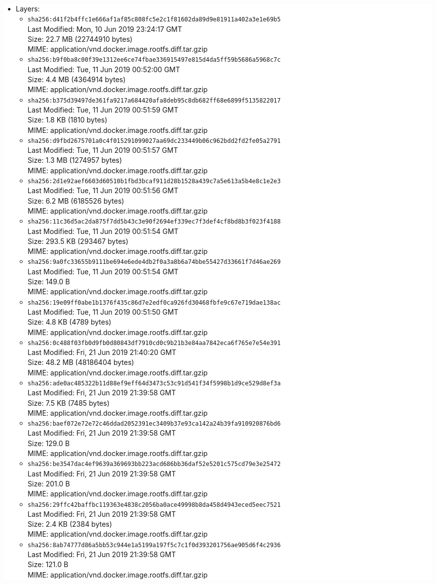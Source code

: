 -	Layers:
	-	`sha256:d41f2b4ffc1e666af1af85c808fc5e2c1f81602da89d9e81911a402a3e1e69b5`  
		Last Modified: Mon, 10 Jun 2019 23:24:17 GMT  
		Size: 22.7 MB (22744910 bytes)  
		MIME: application/vnd.docker.image.rootfs.diff.tar.gzip
	-	`sha256:b9f0ba8c00f39e1312ee6ce74fbae336915497e815d4da5ff59b5686a5968c7c`  
		Last Modified: Tue, 11 Jun 2019 00:52:00 GMT  
		Size: 4.4 MB (4364914 bytes)  
		MIME: application/vnd.docker.image.rootfs.diff.tar.gzip
	-	`sha256:b375d39497de361fa9217a684420afa8deb95c8db682ff68e6899f5135822017`  
		Last Modified: Tue, 11 Jun 2019 00:51:59 GMT  
		Size: 1.8 KB (1810 bytes)  
		MIME: application/vnd.docker.image.rootfs.diff.tar.gzip
	-	`sha256:d9fbd2675701a0c4f015291099027aa69dc233449b06c962bdd2fd2fe05a2791`  
		Last Modified: Tue, 11 Jun 2019 00:51:57 GMT  
		Size: 1.3 MB (1274957 bytes)  
		MIME: application/vnd.docker.image.rootfs.diff.tar.gzip
	-	`sha256:2d1e92aef6603d60510b1fbd3bcaf911d28b1528a439c7a5e613a5b4e8c1e2e3`  
		Last Modified: Tue, 11 Jun 2019 00:51:56 GMT  
		Size: 6.2 MB (6185526 bytes)  
		MIME: application/vnd.docker.image.rootfs.diff.tar.gzip
	-	`sha256:11c36d5ac2da875f7dd5b43c3e90f2694ef339ec7f3def4cf8bd8b3f023f4188`  
		Last Modified: Tue, 11 Jun 2019 00:51:54 GMT  
		Size: 293.5 KB (293467 bytes)  
		MIME: application/vnd.docker.image.rootfs.diff.tar.gzip
	-	`sha256:9a0fc33655b9111be694e6ede4db2f0a3a8b6a74bbe55427d33661f7d46ae269`  
		Last Modified: Tue, 11 Jun 2019 00:51:54 GMT  
		Size: 149.0 B  
		MIME: application/vnd.docker.image.rootfs.diff.tar.gzip
	-	`sha256:19e09ff0abe1b1376f435c86d7e2edf0ca926fd30468fbfe9c67e719dae138ac`  
		Last Modified: Tue, 11 Jun 2019 00:51:50 GMT  
		Size: 4.8 KB (4789 bytes)  
		MIME: application/vnd.docker.image.rootfs.diff.tar.gzip
	-	`sha256:0c488f03fb0d9fb0d80843df7910cd0c9b21b3e84aa7842eca6f765e7e54e391`  
		Last Modified: Fri, 21 Jun 2019 21:40:20 GMT  
		Size: 48.2 MB (48186404 bytes)  
		MIME: application/vnd.docker.image.rootfs.diff.tar.gzip
	-	`sha256:ade0ac485322b11d88ef9eff64d3473c53c91d541f34f5998b1d9ce529d8ef3a`  
		Last Modified: Fri, 21 Jun 2019 21:39:58 GMT  
		Size: 7.5 KB (7485 bytes)  
		MIME: application/vnd.docker.image.rootfs.diff.tar.gzip
	-	`sha256:baef072e72e72c46ddad2052391ec3409b37e93ca142a24b39fa910920876bd6`  
		Last Modified: Fri, 21 Jun 2019 21:39:58 GMT  
		Size: 129.0 B  
		MIME: application/vnd.docker.image.rootfs.diff.tar.gzip
	-	`sha256:be3547dac4ef9639a369693bb223acd686bb36daf52e5201c575cd79e3e25472`  
		Last Modified: Fri, 21 Jun 2019 21:39:58 GMT  
		Size: 201.0 B  
		MIME: application/vnd.docker.image.rootfs.diff.tar.gzip
	-	`sha256:29ffc42baffbc119363e4838c2056ba0ace49998b8da458d4943eced5eec7521`  
		Last Modified: Fri, 21 Jun 2019 21:39:58 GMT  
		Size: 2.4 KB (2384 bytes)  
		MIME: application/vnd.docker.image.rootfs.diff.tar.gzip
	-	`sha256:8ab74777d86a5bb53c944e1a5199a197f5c7c1f0d393201756ae905d6f4c2936`  
		Last Modified: Fri, 21 Jun 2019 21:39:58 GMT  
		Size: 121.0 B  
		MIME: application/vnd.docker.image.rootfs.diff.tar.gzip
